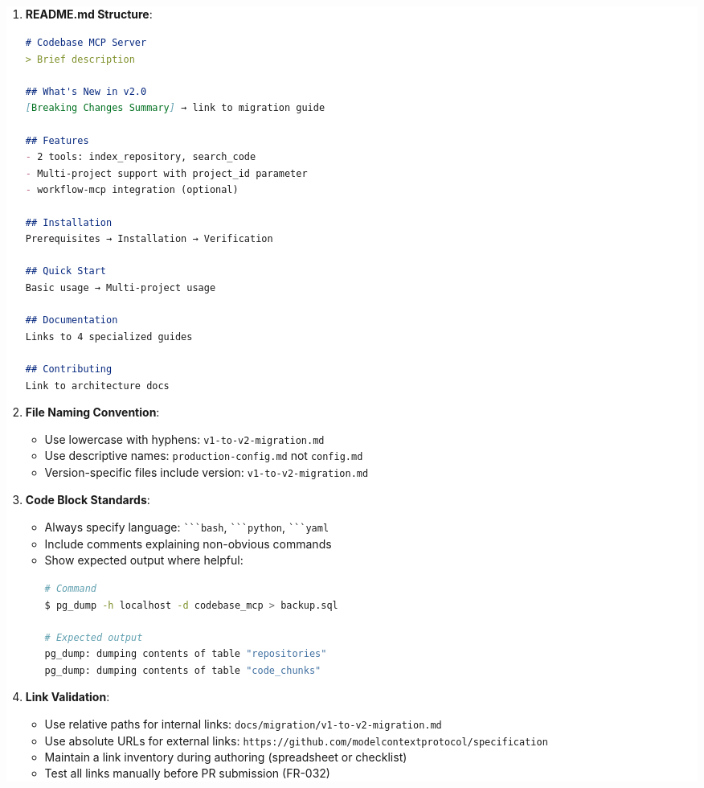 1. **README.md Structure**:
   ```markdown
   # Codebase MCP Server
   > Brief description

   ## What's New in v2.0
   [Breaking Changes Summary] → link to migration guide

   ## Features
   - 2 tools: index_repository, search_code
   - Multi-project support with project_id parameter
   - workflow-mcp integration (optional)

   ## Installation
   Prerequisites → Installation → Verification

   ## Quick Start
   Basic usage → Multi-project usage

   ## Documentation
   Links to 4 specialized guides

   ## Contributing
   Link to architecture docs
   ```

2. **File Naming Convention**:
   - Use lowercase with hyphens: `v1-to-v2-migration.md`
   - Use descriptive names: `production-config.md` not `config.md`
   - Version-specific files include version: `v1-to-v2-migration.md`

3. **Code Block Standards**:
   - Always specify language: ` ```bash `, ` ```python `, ` ```yaml `
   - Include comments explaining non-obvious commands
   - Show expected output where helpful:
     ```bash
     # Command
     $ pg_dump -h localhost -d codebase_mcp > backup.sql

     # Expected output
     pg_dump: dumping contents of table "repositories"
     pg_dump: dumping contents of table "code_chunks"
     ```

4. **Link Validation**:
   - Use relative paths for internal links: `docs/migration/v1-to-v2-migration.md`
   - Use absolute URLs for external links: `https://github.com/modelcontextprotocol/specification`
   - Maintain a link inventory during authoring (spreadsheet or checklist)
   - Test all links manually before PR submission (FR-032)
